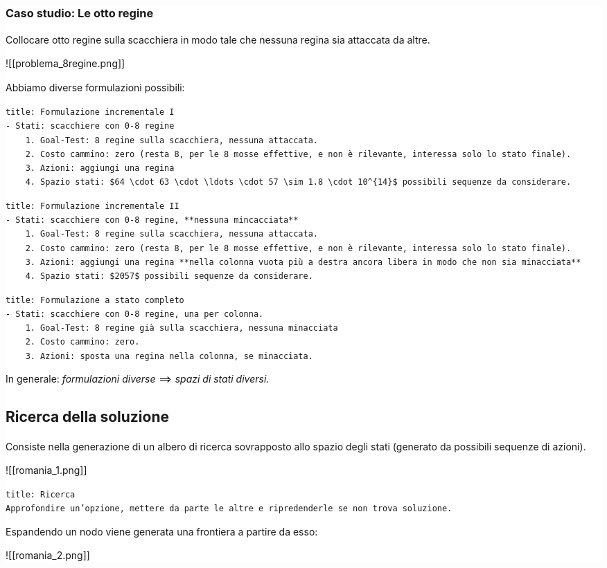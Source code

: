 ### Caso studio: Le otto regine
Collocare otto regine sulla scacchiera in modo tale che nessuna regina sia attaccata da altre.

![[problema_8regine.png]]

Abbiamo diverse formulazioni possibili:

```ad-note
title: Formulazione incrementale I
- Stati: scacchiere con 0-8 regine
	1. Goal-Test: 8 regine sulla scacchiera, nessuna attaccata.
	2. Costo cammino: zero (resta 8, per le 8 mosse effettive, e non è rilevante, interessa solo lo stato finale).
	3. Azioni: aggiungi una regina
	4. Spazio stati: $64 \cdot 63 \cdot \ldots \cdot 57 \sim 1.8 \cdot 10^{14}$ possibili sequenze da considerare.
```

```ad-note
title: Formulazione incrementale II
- Stati: scacchiere con 0-8 regine, **nessuna mincacciata**
	1. Goal-Test: 8 regine sulla scacchiera, nessuna attaccata.
	2. Costo cammino: zero (resta 8, per le 8 mosse effettive, e non è rilevante, interessa solo lo stato finale).
	3. Azioni: aggiungi una regina **nella colonna vuota più a destra ancora libera in modo che non sia minacciata**
	4. Spazio stati: $2057$ possibili sequenze da considerare.
```


```ad-note
title: Formulazione a stato completo
- Stati: scacchiere con 0-8 regine, una per colonna.
	1. Goal-Test: 8 regine già sulla scacchiera, nessuna minacciata
	2. Costo cammino: zero.
	3. Azioni: sposta una regina nella colonna, se minacciata.
```

In generale: $\textit{formulazioni diverse}\implies\textit{spazi di stati diversi}$.

## Ricerca della soluzione
Consiste nella generazione di un albero di ricerca sovrapposto allo spazio degli stati (generato da possibili sequenze di azioni). 

![[romania_1.png]]

```ad-def
title: Ricerca
Approfondire un’opzione, mettere da parte le altre e ripredenderle se non trova soluzione.
```

Espandendo un nodo viene generata una frontiera a partire da esso:

![[romania_2.png]]
